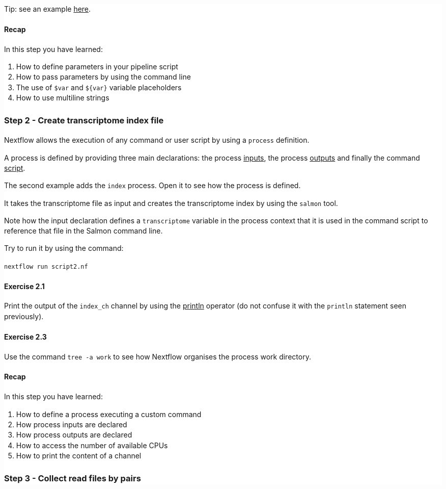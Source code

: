 Tip: see an example [here](https://github.com/nextflow-io/rnaseq-nf/blob/3b5b49f/main.nf#L41-L48).

#### Recap

In this step you have learned:

1. How to define parameters in your pipeline script
2. How to pass parameters by using the command line
3. The use of `$var` and `${var}` variable placeholders
4. How to use multiline strings


### Step 2 - Create transcriptome index file

Nextflow allows the execution of any command or user script by using a `process` definition.

A process is defined by providing three main declarations:
the process [inputs](https://www.nextflow.io/docs/latest/process.html#inputs),
the process [outputs](https://www.nextflow.io/docs/latest/process.html#outputs)
and finally the command [script](https://www.nextflow.io/docs/latest/process.html#script).

The second example adds the `index` process. Open it to see how the process is defined.

It takes the transcriptome file as input and creates the transcriptome index by using the `salmon` tool.

Note how the input declaration defines a `transcriptome` variable in the process context
that it is used in the command script to reference that file in the Salmon command line.

Try to run it by using the command:

```
nextflow run script2.nf
```

#### Exercise 2.1

Print the output of the `index_ch` channel by using the [println](https://www.nextflow.io/docs/latest/operator.html#println)
operator (do not confuse it with the `println` statement seen previously).

#### Exercise 2.3

Use the command `tree -a work` to see how Nextflow organises the process work directory.

#### Recap

In this step you have learned:

1. How to define a process executing a custom command
2. How process inputs are declared
3. How process outputs are declared
4. How to access the number of available CPUs
5. How to print the content of a channel


### Step 3 - Collect read files by pairs
